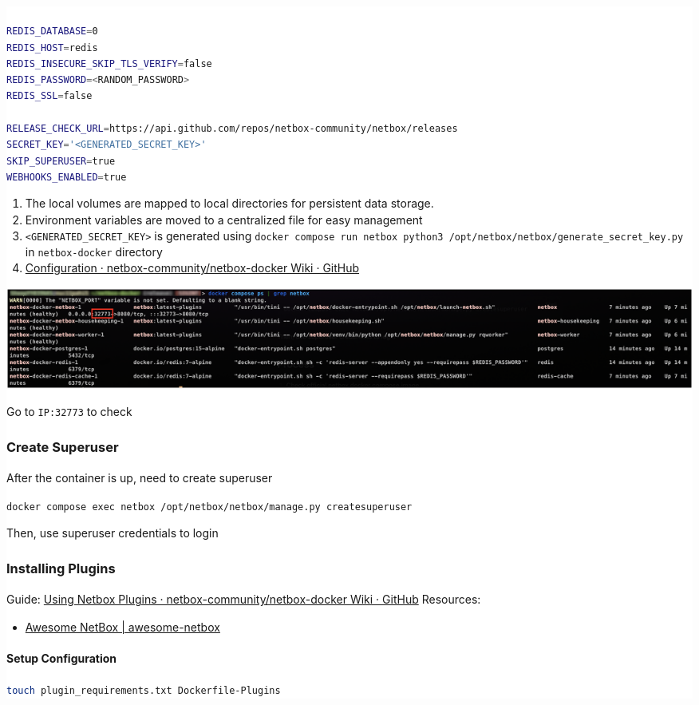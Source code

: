 ```bash

REDIS_DATABASE=0
REDIS_HOST=redis
REDIS_INSECURE_SKIP_TLS_VERIFY=false
REDIS_PASSWORD=<RANDOM_PASSWORD>
REDIS_SSL=false

RELEASE_CHECK_URL=https://api.github.com/repos/netbox-community/netbox/releases
SECRET_KEY='<GENERATED_SECRET_KEY>'
SKIP_SUPERUSER=true
WEBHOOKS_ENABLED=true
```

1. The local volumes are mapped to local directories for persistent data storage.
2. Environment variables are moved to a centralized file for easy management
3. `<GENERATED_SECRET_KEY>` is generated using `docker compose run netbox python3 /opt/netbox/netbox/generate_secret_key.py` in `netbox-docker` directory
1. [Configuration · netbox-community/netbox-docker Wiki · GitHub](https://github.com/netbox-community/netbox-docker/wiki/Configuration)

![Check if the web page is up](./assets/netbox-port.png)

Go to `IP:32773` to check

### Create Superuser

After the container is up, need to create superuser

```bash
docker compose exec netbox /opt/netbox/netbox/manage.py createsuperuser
```

Then, use superuser credentials to login

### Installing Plugins

Guide: [Using Netbox Plugins · netbox-community/netbox-docker Wiki · GitHub](https://github.com/netbox-community/netbox-docker/wiki/Using-Netbox-Plugins)
Resources:

- [Awesome NetBox | awesome-netbox](https://osism.github.io/awesome-netbox/)

#### Setup Configuration

```bash
touch plugin_requirements.txt Dockerfile-Plugins
```
